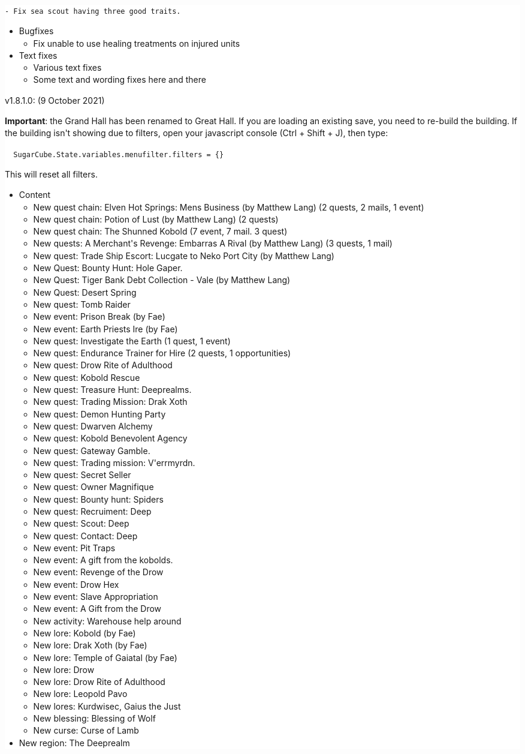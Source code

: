     - Fix sea scout having three good traits.
  - Bugfixes
    - Fix unable to use healing treatments on injured units
  - Text fixes
    - Various text fixes
    - Some text and wording fixes here and there

v1.8.1.0: (9 October 2021)

  **Important**: the Grand Hall has been renamed to Great Hall.
  If you are loading an existing save, you need to re-build the building.
  If the building isn't showing due to filters, open your javascript console (Ctrl + Shift + J),
  then type:

  ```
    SugarCube.State.variables.menufilter.filters = {}
  ```

  This will reset all filters.

  - Content
    - New quest chain: Elven Hot Springs: Mens Business (by Matthew Lang) (2 quests, 2 mails, 1 event)
    - New quest chain: Potion of Lust (by Matthew Lang) (2 quests)
    - New quest chain: The Shunned Kobold (7 event, 7 mail. 3 quest)
    - New quests: A Merchant's Revenge: Embarras A Rival (by Matthew Lang) (3 quests, 1 mail)
    - New quest: Trade Ship Escort: Lucgate to Neko Port City (by Matthew Lang)
    - New Quest: Bounty Hunt: Hole Gaper.
    - New Quest: Tiger Bank Debt Collection - Vale (by Matthew Lang)
    - New Quest: Desert Spring
    - New quest: Tomb Raider
    - New event: Prison Break (by Fae)
    - New event: Earth Priests Ire (by Fae)
    - New quest: Investigate the Earth (1 quest, 1 event)
    - New quest: Endurance Trainer for Hire (2 quests, 1 opportunities)
    - New quest: Drow Rite of Adulthood
    - New quest: Kobold Rescue
    - New quest: Treasure Hunt: Deeprealms.
    - New quest: Trading Mission: Drak Xoth
    - New quest: Demon Hunting Party
    - New quest: Dwarven Alchemy
    - New quest: Kobold Benevolent Agency
    - New quest: Gateway Gamble.
    - New quest: Trading mission: V'errmyrdn.
    - New quest: Secret Seller
    - New quest: Owner Magnifique
    - New quest: Bounty hunt: Spiders
    - New quest: Recruiment: Deep
    - New quest: Scout: Deep
    - New quest: Contact: Deep
    - New event: Pit Traps
    - New event: A gift from the kobolds.
    - New event: Revenge of the Drow
    - New event: Drow Hex
    - New event: Slave Appropriation
    - New event: A Gift from the Drow
    - New activity: Warehouse help around
    - New lore: Kobold (by Fae)
    - New lore: Drak Xoth (by Fae)
    - New lore: Temple of Gaiatal (by Fae)
    - New lore: Drow
    - New lore: Drow Rite of Adulthood
    - New lore: Leopold Pavo
    - New lores: Kurdwisec, Gaius the Just
    - New blessing: Blessing of Wolf
    - New curse: Curse of Lamb
  - New region: The Deeprealm